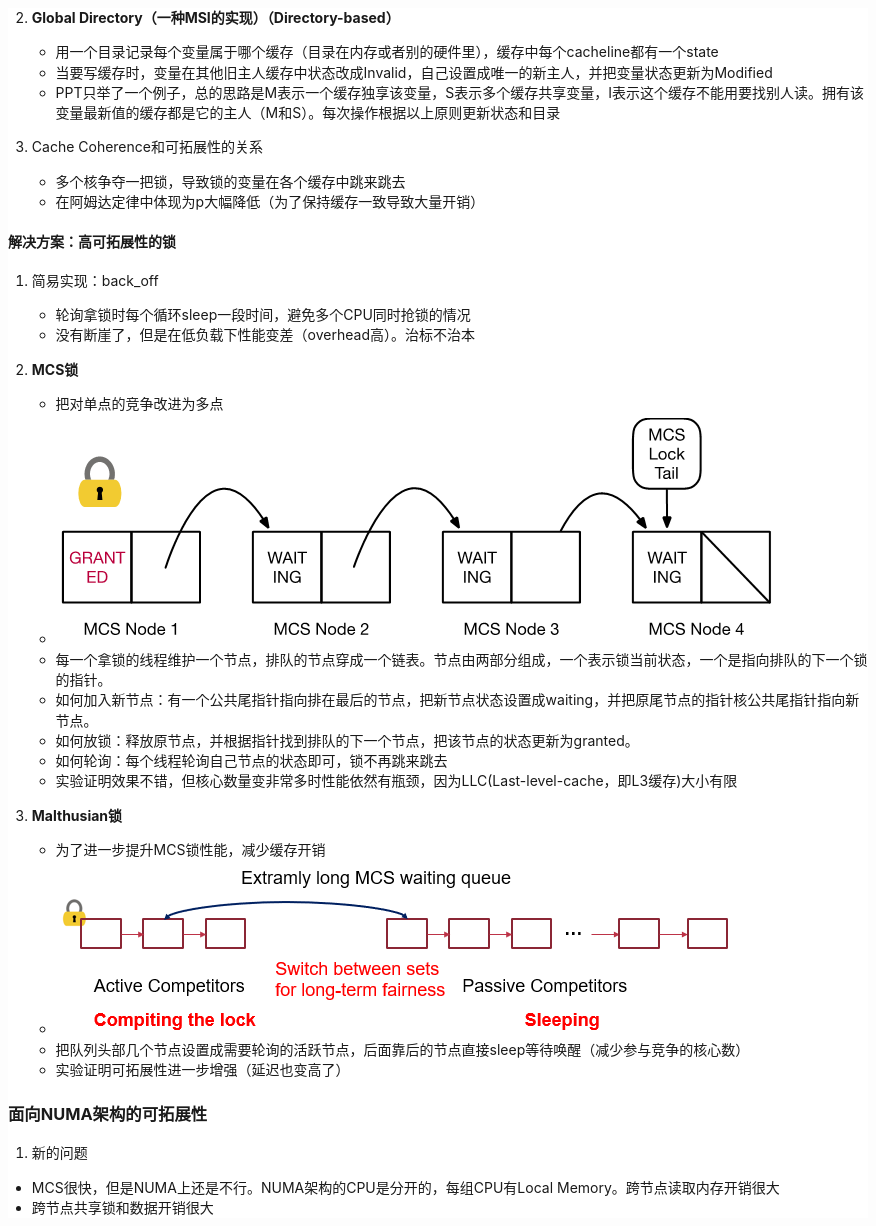 2. **Global Directory（一种MSI的实现）（Directory-based）**
   - 用一个目录记录每个变量属于哪个缓存（目录在内存或者别的硬件里），缓存中每个cacheline都有一个state
   - 当要写缓存时，变量在其他旧主人缓存中状态改成Invalid，自己设置成唯一的新主人，并把变量状态更新为Modified
   - PPT只举了一个例子，总的思路是M表示一个缓存独享该变量，S表示多个缓存共享变量，I表示这个缓存不能用要找别人读。拥有该变量最新值的缓存都是它的主人（M和S）。每次操作根据以上原则更新状态和目录

3. Cache Coherence和可拓展性的关系
   - 多个核争夺一把锁，导致锁的变量在各个缓存中跳来跳去
   - 在阿姆达定律中体现为p大幅降低（为了保持缓存一致导致大量开销）

#### 解决方案：高可拓展性的锁 

1. 简易实现：back_off 
   - 轮询拿锁时每个循环sleep一段时间，避免多个CPU同时抢锁的情况
   - 没有断崖了，但是在低负载下性能变差（overhead高）。治标不治本

2. **MCS锁**
   - 把对单点的竞争改进为多点
   - ![](./images/05-06_Scalabitily&Serverless/05.png)
   - 每一个拿锁的线程维护一个节点，排队的节点穿成一个链表。节点由两部分组成，一个表示锁当前状态，一个是指向排队的下一个锁的指针。
   - 如何加入新节点：有一个公共尾指针指向排在最后的节点，把新节点状态设置成waiting，并把原尾节点的指针核公共尾指针指向新节点。
   - 如何放锁：释放原节点，并根据指针找到排队的下一个节点，把该节点的状态更新为granted。
   - 如何轮询：每个线程轮询自己节点的状态即可，锁不再跳来跳去
   - 实验证明效果不错，但核心数量变非常多时性能依然有瓶颈，因为LLC(Last-level-cache，即L3缓存)大小有限

3. **Malthusian锁**
   - 为了进一步提升MCS锁性能，减少缓存开销
   - ![](./images/05-06_Scalabitily&Serverless/06.png)
   - 把队列头部几个节点设置成需要轮询的活跃节点，后面靠后的节点直接sleep等待唤醒（减少参与竞争的核心数）
   - 实验证明可拓展性进一步增强（延迟也变高了）

### 面向NUMA架构的可拓展性
1. 新的问题
- MCS很快，但是NUMA上还是不行。NUMA架构的CPU是分开的，每组CPU有Local Memory。跨节点读取内存开销很大
- 跨节点共享锁和数据开销很大
